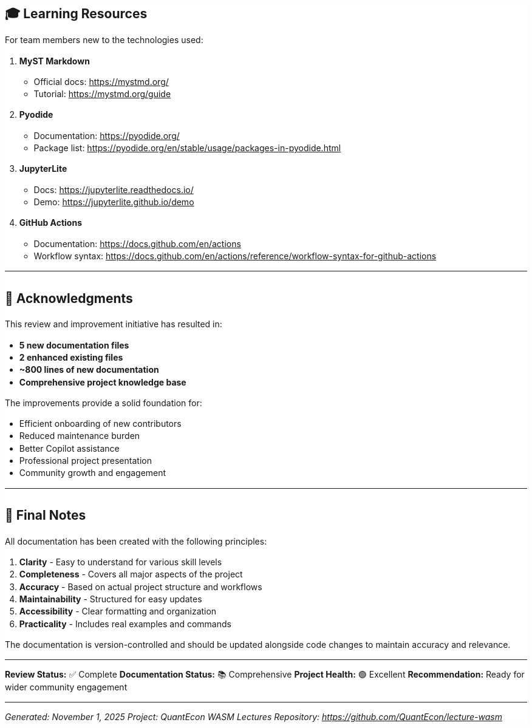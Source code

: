 
## 🎓 Learning Resources

For team members new to the technologies used:

1. **MyST Markdown**
   - Official docs: https://mystmd.org/
   - Tutorial: https://mystmd.org/guide

2. **Pyodide**
   - Documentation: https://pyodide.org/
   - Package list: https://pyodide.org/en/stable/usage/packages-in-pyodide.html

3. **JupyterLite**
   - Docs: https://jupyterlite.readthedocs.io/
   - Demo: https://jupyterlite.github.io/demo

4. **GitHub Actions**
   - Documentation: https://docs.github.com/en/actions
   - Workflow syntax: https://docs.github.com/en/actions/reference/workflow-syntax-for-github-actions

---

## 🙏 Acknowledgments

This review and improvement initiative has resulted in:

- **5 new documentation files**
- **2 enhanced existing files**
- **~800 lines of new documentation**
- **Comprehensive project knowledge base**

The improvements provide a solid foundation for:
- Efficient onboarding of new contributors
- Reduced maintenance burden
- Better Copilot assistance
- Professional project presentation
- Community growth and engagement

---

## 📝 Final Notes

All documentation has been created with the following principles:

1. **Clarity** - Easy to understand for various skill levels
2. **Completeness** - Covers all major aspects of the project
3. **Accuracy** - Based on actual project structure and workflows
4. **Maintainability** - Structured for easy updates
5. **Accessibility** - Clear formatting and organization
6. **Practicality** - Includes real examples and commands

The documentation is version-controlled and should be updated alongside code changes to maintain accuracy and relevance.

---

**Review Status:** ✅ Complete
**Documentation Status:** 📚 Comprehensive
**Project Health:** 🟢 Excellent
**Recommendation:** Ready for wider community engagement

---

*Generated: November 1, 2025*
*Project: QuantEcon WASM Lectures*
*Repository: https://github.com/QuantEcon/lecture-wasm*
